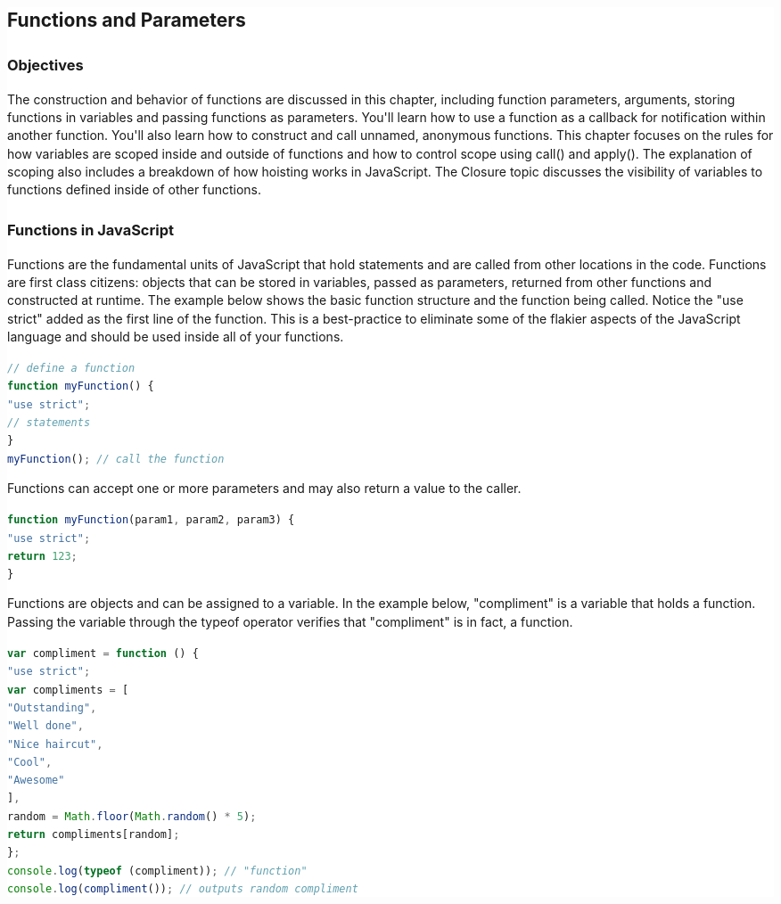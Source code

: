 ## Functions and Parameters

### Objectives

The construction and behavior of functions are discussed in this chapter, including
function parameters, arguments, storing functions in variables and passing functions as
parameters. You'll learn how to use a function as a callback for notification within another
function. You'll also learn how to construct and call unnamed, anonymous functions. This
chapter focuses on the rules for how variables are scoped inside and outside of functions
and how to control scope using call() and apply(). The explanation of scoping also
includes a breakdown of how hoisting works in JavaScript. The Closure topic discusses the
visibility of variables to functions defined inside of other functions.

### Functions in JavaScript

Functions are the fundamental units of JavaScript that hold statements and are called from
other locations in the code. Functions are first class citizens: objects that can be stored in
variables, passed as parameters, returned from other functions and constructed at runtime.
The example below shows the basic function structure and the function being called.
Notice the "use strict" added as the first line of the function. This is a best-practice to
eliminate some of the flakier aspects of the JavaScript language and should be used inside
all of your functions.

```javascript
// define a function
function myFunction() {
"use strict";
// statements
}
myFunction(); // call the function
```

Functions can accept one or more parameters and may also return a value to the caller.

```javascript
function myFunction(param1, param2, param3) {
"use strict";
return 123;
}
```

Functions are objects and can be assigned to a variable. In the example below,
"compliment" is a variable that holds a function. Passing the variable through the typeof
operator verifies that "compliment" is in fact, a function.

```javascript
var compliment = function () {
"use strict";
var compliments = [
"Outstanding",
"Well done",
"Nice haircut",
"Cool",
"Awesome"
],
random = Math.floor(Math.random() * 5);
return compliments[random];
};
console.log(typeof (compliment)); // "function"
console.log(compliment()); // outputs random compliment
```
